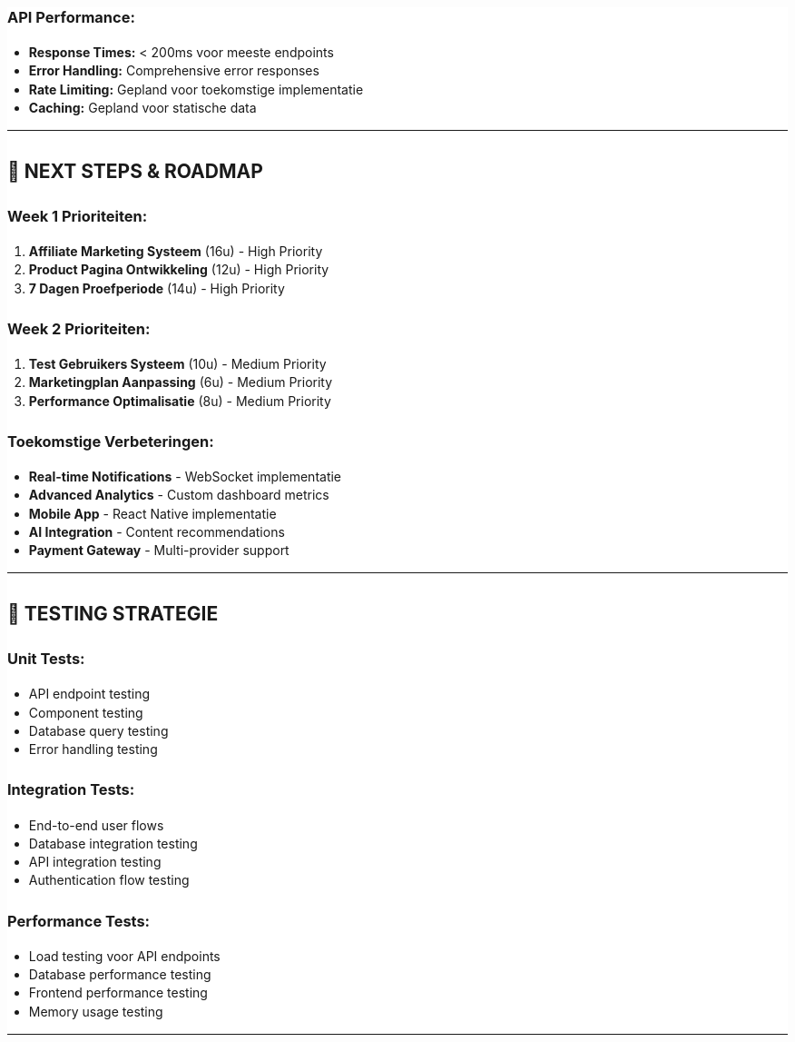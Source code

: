 ### **API Performance:**
- **Response Times:** < 200ms voor meeste endpoints
- **Error Handling:** Comprehensive error responses
- **Rate Limiting:** Gepland voor toekomstige implementatie
- **Caching:** Gepland voor statische data

---

## 🚀 **NEXT STEPS & ROADMAP**

### **Week 1 Prioriteiten:**
1. **Affiliate Marketing Systeem** (16u) - High Priority
2. **Product Pagina Ontwikkeling** (12u) - High Priority
3. **7 Dagen Proefperiode** (14u) - High Priority

### **Week 2 Prioriteiten:**
1. **Test Gebruikers Systeem** (10u) - Medium Priority
2. **Marketingplan Aanpassing** (6u) - Medium Priority
3. **Performance Optimalisatie** (8u) - Medium Priority

### **Toekomstige Verbeteringen:**
- **Real-time Notifications** - WebSocket implementatie
- **Advanced Analytics** - Custom dashboard metrics
- **Mobile App** - React Native implementatie
- **AI Integration** - Content recommendations
- **Payment Gateway** - Multi-provider support

---

## 📝 **TESTING STRATEGIE**

### **Unit Tests:**
- API endpoint testing
- Component testing
- Database query testing
- Error handling testing

### **Integration Tests:**
- End-to-end user flows
- Database integration testing
- API integration testing
- Authentication flow testing

### **Performance Tests:**
- Load testing voor API endpoints
- Database performance testing
- Frontend performance testing
- Memory usage testing

---